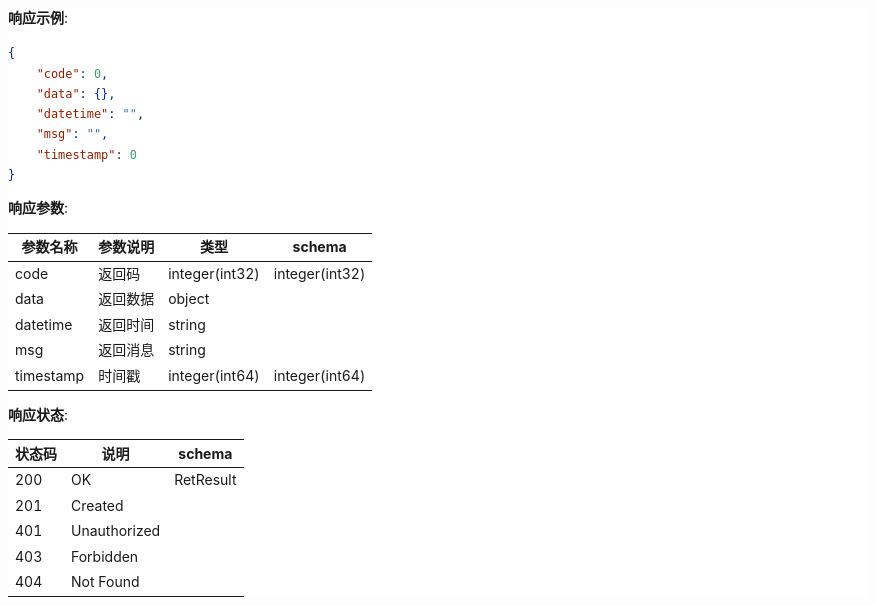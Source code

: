 **响应示例**:

```json
{
	"code": 0,
	"data": {},
	"datetime": "",
	"msg": "",
	"timestamp": 0
}
```

**响应参数**:


| 参数名称         | 参数说明                             |    类型 |  schema |
| ------------ | -------------------|-------|----------- |
|code| 返回码  |integer(int32)  | integer(int32)   |
|data| 返回数据  |object  |    |
|datetime| 返回时间  |string  |    |
|msg| 返回消息  |string  |    |
|timestamp| 时间戳  |integer(int64)  | integer(int64)   |





**响应状态**:


| 状态码         | 说明                            |    schema                         |
| ------------ | -------------------------------- |---------------------- |
| 200 | OK  |RetResult|
| 201 | Created  ||
| 401 | Unauthorized  ||
| 403 | Forbidden  ||
| 404 | Not Found  ||
